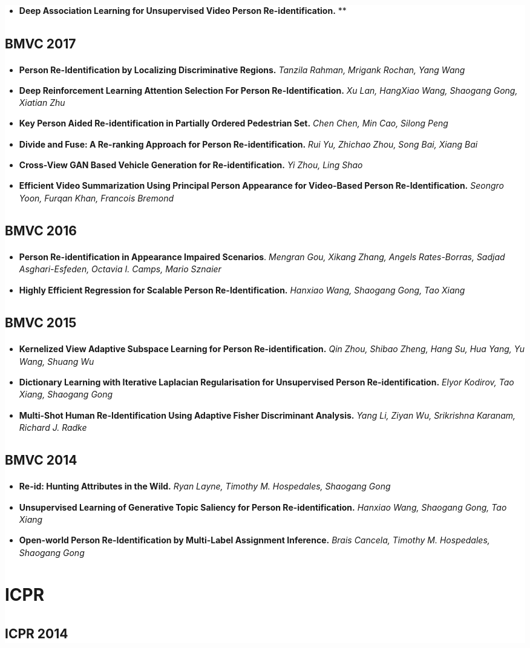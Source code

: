 - **Deep Association Learning for Unsupervised Video Person Re-identification.** **

## BMVC 2017

- **Person Re-Identification by Localizing Discriminative Regions.** *Tanzila Rahman, Mrigank Rochan, Yang Wang*

- **Deep Reinforcement Learning Attention Selection For Person Re-Identification.** *Xu Lan, HangXiao Wang, Shaogang Gong, Xiatian Zhu*

- **Key Person Aided Re-identification in Partially Ordered Pedestrian Set.** *Chen Chen, Min Cao, Silong Peng*

- **Divide and Fuse: A Re-ranking Approach for Person Re-identification.** *Rui Yu, Zhichao Zhou, Song Bai, Xiang Bai*

- **Cross-View GAN Based Vehicle Generation for Re-identification.** *Yi Zhou, Ling Shao*

- **Efficient Video Summarization Using Principal Person Appearance for Video-Based Person Re-Identification.** *Seongro Yoon, Furqan Khan, Francois Bremond*

## BMVC 2016

- **Person Re-identification in Appearance Impaired Scenarios**. *Mengran Gou, Xikang Zhang, Angels Rates-Borras, Sadjad Asghari-Esfeden, Octavia I. Camps, Mario Sznaier*

- **Highly Efficient Regression for Scalable Person Re-Identification.** *Hanxiao Wang, Shaogang Gong, Tao Xiang*

## BMVC 2015

- **Kernelized View Adaptive Subspace Learning for Person Re-identification.** *Qin Zhou, Shibao Zheng, Hang Su, Hua Yang, Yu Wang, Shuang Wu*

- **Dictionary Learning with Iterative Laplacian Regularisation for Unsupervised Person Re-identification.** *Elyor Kodirov, Tao Xiang, Shaogang Gong*

- **Multi-Shot Human Re-Identification Using Adaptive Fisher Discriminant Analysis.** *Yang Li, Ziyan Wu, Srikrishna Karanam, Richard J. Radke*

## BMVC 2014

- **Re-id: Hunting Attributes in the Wild.** *Ryan Layne, Timothy M. Hospedales, Shaogang Gong*

- **Unsupervised Learning of Generative Topic Saliency for Person Re-identification.** *Hanxiao Wang, Shaogang Gong, Tao Xiang*

- **Open-world Person Re-Identification by Multi-Label Assignment Inference.** *Brais Cancela, Timothy M. Hospedales, Shaogang Gong*

# ICPR

## ICPR 2014
